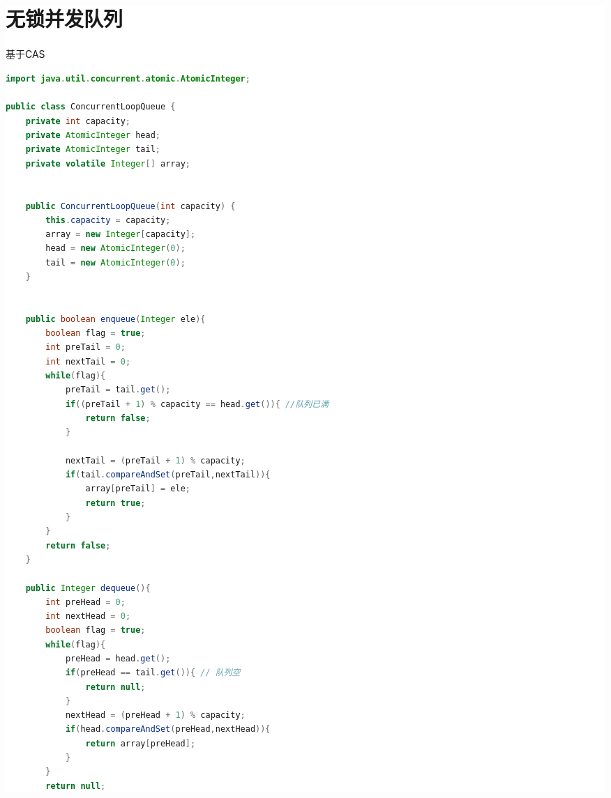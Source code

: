 ```java
```







# 无锁并发队列

基于CAS



```java
import java.util.concurrent.atomic.AtomicInteger;
 
public class ConcurrentLoopQueue {
    private int capacity;
    private AtomicInteger head;
    private AtomicInteger tail;
    private volatile Integer[] array;
 
 
    public ConcurrentLoopQueue(int capacity) {
        this.capacity = capacity;
        array = new Integer[capacity];
        head = new AtomicInteger(0);
        tail = new AtomicInteger(0);
    }
 
 
    public boolean enqueue(Integer ele){
        boolean flag = true;
        int preTail = 0;
        int nextTail = 0;
        while(flag){
            preTail = tail.get();
            if((preTail + 1) % capacity == head.get()){ //队列已满
                return false;
            }
 
            nextTail = (preTail + 1) % capacity;
            if(tail.compareAndSet(preTail,nextTail)){
                array[preTail] = ele;
                return true;
            }
        }
        return false;
    }
 
    public Integer dequeue(){
        int preHead = 0;
        int nextHead = 0;
        boolean flag = true;
        while(flag){
            preHead = head.get();
            if(preHead == tail.get()){ // 队列空
                return null;
            }
            nextHead = (preHead + 1) % capacity;
            if(head.compareAndSet(preHead,nextHead)){
                return array[preHead];
            }
        }
        return null;
```